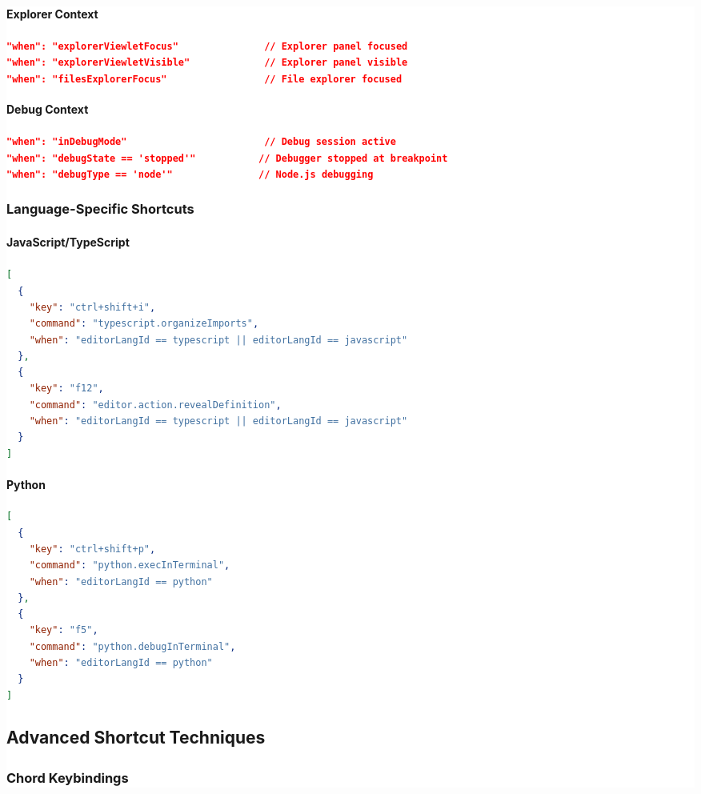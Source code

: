 #### Explorer Context
```json
"when": "explorerViewletFocus"               // Explorer panel focused
"when": "explorerViewletVisible"             // Explorer panel visible
"when": "filesExplorerFocus"                 // File explorer focused
```

#### Debug Context
```json
"when": "inDebugMode"                        // Debug session active
"when": "debugState == 'stopped'"           // Debugger stopped at breakpoint
"when": "debugType == 'node'"               // Node.js debugging
```

### Language-Specific Shortcuts

#### JavaScript/TypeScript
```json
[
  {
    "key": "ctrl+shift+i",
    "command": "typescript.organizeImports",
    "when": "editorLangId == typescript || editorLangId == javascript"
  },
  {
    "key": "f12",
    "command": "editor.action.revealDefinition",
    "when": "editorLangId == typescript || editorLangId == javascript"
  }
]
```

#### Python
```json
[
  {
    "key": "ctrl+shift+p",
    "command": "python.execInTerminal",
    "when": "editorLangId == python"
  },
  {
    "key": "f5",
    "command": "python.debugInTerminal",
    "when": "editorLangId == python"
  }
]
```

## Advanced Shortcut Techniques

### Chord Keybindings

